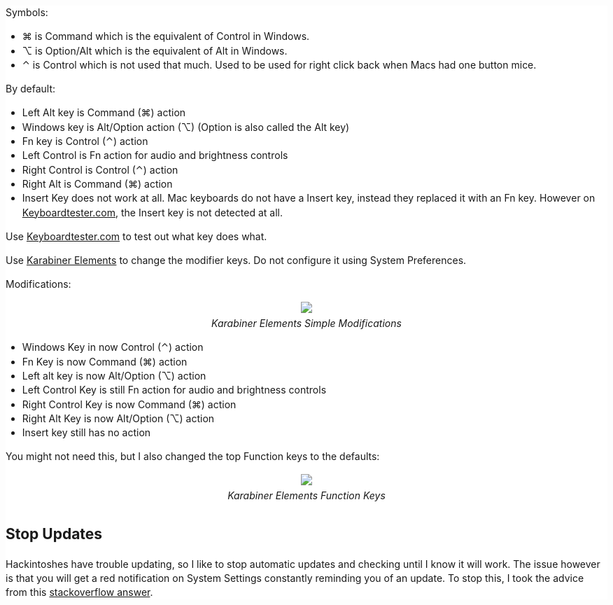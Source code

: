 Symbols:
- ⌘ is Command which is the equivalent of Control in Windows.
- ⌥ is Option/Alt which is the equivalent of Alt in Windows.
- ⌃ is Control which is not used that much. Used to be used for right click back when Macs had one button mice.

By default:
- Left Alt key is Command (⌘) action
- Windows key is Alt/Option action (⌥) (Option is also called the Alt key)
- Fn key is Control (⌃) action
- Left Control is Fn action for audio and brightness controls
- Right Control is Control (⌃) action
- Right Alt is Command (⌘) action
- Insert Key does not work at all. Mac keyboards do not have a Insert key, instead they replaced it with an Fn key. However on [Keyboardtester.com](https://www.keyboardtester.com/tester.html), the Insert key is not detected at all.

Use [Keyboardtester.com](https://www.keyboardtester.com/tester.html) to test out what key does what.

Use [Karabiner Elements](https://karabiner-elements.pqrs.org/) to change the modifier keys. Do not configure it using System Preferences.

Modifications:

<p align="center">
  <img src="https://user-images.githubusercontent.com/11577850/77873466-0f517680-7218-11ea-8623-b9cc8e56fee3.png">
  <br>
  <em> Karabiner Elements Simple Modifications </em>
</p>

- Windows Key in now Control (⌃) action
- Fn Key is now Command (⌘) action
- Left alt key is now Alt/Option (⌥) action
- Left Control Key is still Fn action for audio and brightness controls
- Right Control Key is now Command (⌘) action
- Right Alt Key is now Alt/Option (⌥) action
- Insert key still has no action

You might not need this, but I also changed the top Function keys to the defaults:

<p align="center">
  <img src="https://user-images.githubusercontent.com/11577850/77873672-af0f0480-7218-11ea-9c43-8f63933991ba.png">
  <br>
  <em> Karabiner Elements Function Keys </em>
</p>

## Stop Updates
Hackintoshes have trouble updating, so I like to stop automatic updates and checking until I know it will work. The issue however is that you will get a red notification on System Settings constantly reminding you of an update. To stop this, I took the advice from this [stackoverflow answer](https://apple.stackexchange.com/questions/344278/how-can-i-disable-the-red-software-update-notification-bubble-on-the-system-pref).
